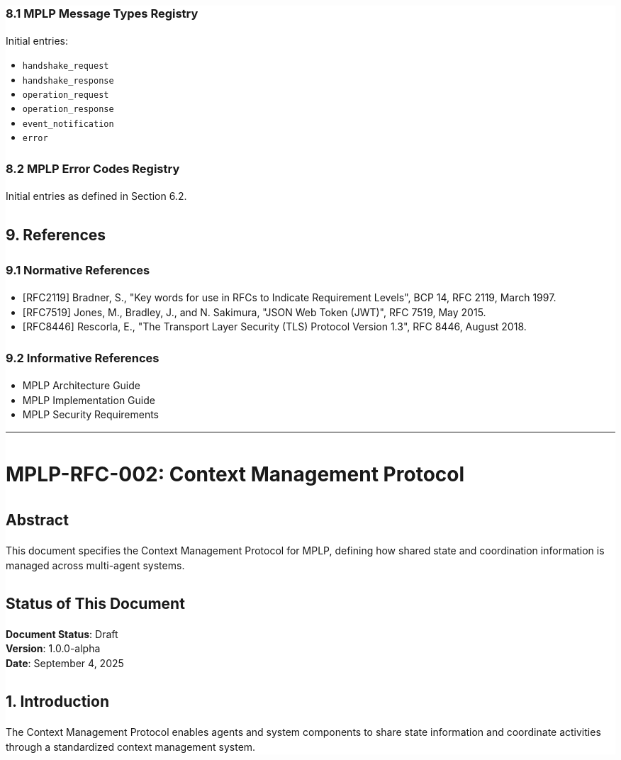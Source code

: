 ### 8.1 MPLP Message Types Registry

Initial entries:
- `handshake_request`
- `handshake_response`
- `operation_request`
- `operation_response`
- `event_notification`
- `error`

### 8.2 MPLP Error Codes Registry

Initial entries as defined in Section 6.2.

## 9. References

### 9.1 Normative References

- [RFC2119] Bradner, S., "Key words for use in RFCs to Indicate Requirement Levels", BCP 14, RFC 2119, March 1997.
- [RFC7519] Jones, M., Bradley, J., and N. Sakimura, "JSON Web Token (JWT)", RFC 7519, May 2015.
- [RFC8446] Rescorla, E., "The Transport Layer Security (TLS) Protocol Version 1.3", RFC 8446, August 2018.

### 9.2 Informative References

- MPLP Architecture Guide
- MPLP Implementation Guide
- MPLP Security Requirements

---

# MPLP-RFC-002: Context Management Protocol

## Abstract

This document specifies the Context Management Protocol for MPLP, defining how shared state and coordination information is managed across multi-agent systems.

## Status of This Document

**Document Status**: Draft  
**Version**: 1.0.0-alpha  
**Date**: September 4, 2025  

## 1. Introduction

The Context Management Protocol enables agents and system components to share state information and coordinate activities through a standardized context management system.
